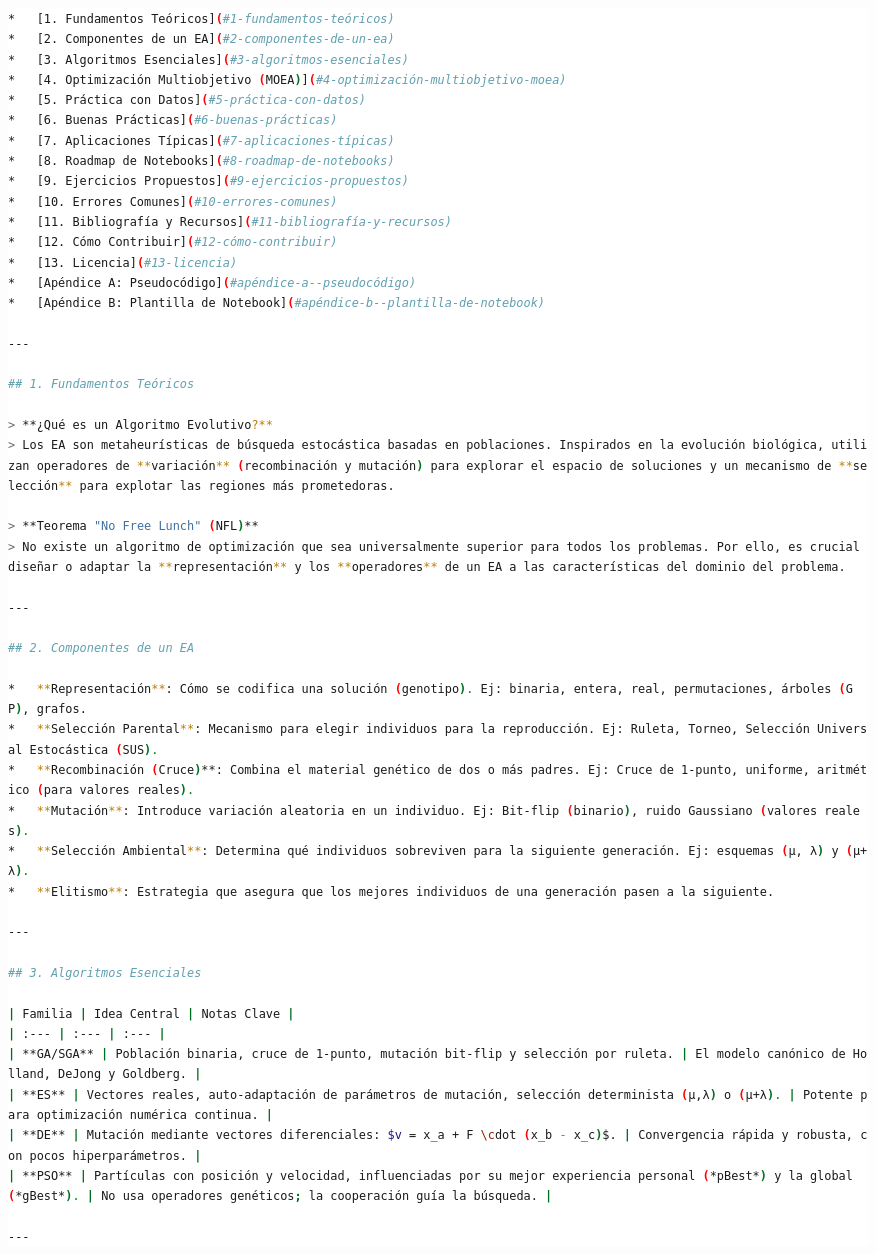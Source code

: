 ```bash
*   [1. Fundamentos Teóricos](#1-fundamentos-teóricos)
*   [2. Componentes de un EA](#2-componentes-de-un-ea)
*   [3. Algoritmos Esenciales](#3-algoritmos-esenciales)
*   [4. Optimización Multiobjetivo (MOEA)](#4-optimización-multiobjetivo-moea)
*   [5. Práctica con Datos](#5-práctica-con-datos)
*   [6. Buenas Prácticas](#6-buenas-prácticas)
*   [7. Aplicaciones Típicas](#7-aplicaciones-típicas)
*   [8. Roadmap de Notebooks](#8-roadmap-de-notebooks)
*   [9. Ejercicios Propuestos](#9-ejercicios-propuestos)
*   [10. Errores Comunes](#10-errores-comunes)
*   [11. Bibliografía y Recursos](#11-bibliografía-y-recursos)
*   [12. Cómo Contribuir](#12-cómo-contribuir)
*   [13. Licencia](#13-licencia)
*   [Apéndice A: Pseudocódigo](#apéndice-a--pseudocódigo)
*   [Apéndice B: Plantilla de Notebook](#apéndice-b--plantilla-de-notebook)

---

## 1. Fundamentos Teóricos

> **¿Qué es un Algoritmo Evolutivo?**
> Los EA son metaheurísticas de búsqueda estocástica basadas en poblaciones. Inspirados en la evolución biológica, utilizan operadores de **variación** (recombinación y mutación) para explorar el espacio de soluciones y un mecanismo de **selección** para explotar las regiones más prometedoras.

> **Teorema "No Free Lunch" (NFL)**
> No existe un algoritmo de optimización que sea universalmente superior para todos los problemas. Por ello, es crucial diseñar o adaptar la **representación** y los **operadores** de un EA a las características del dominio del problema.

---

## 2. Componentes de un EA

*   **Representación**: Cómo se codifica una solución (genotipo). Ej: binaria, entera, real, permutaciones, árboles (GP), grafos.
*   **Selección Parental**: Mecanismo para elegir individuos para la reproducción. Ej: Ruleta, Torneo, Selección Universal Estocástica (SUS).
*   **Recombinación (Cruce)**: Combina el material genético de dos o más padres. Ej: Cruce de 1-punto, uniforme, aritmético (para valores reales).
*   **Mutación**: Introduce variación aleatoria en un individuo. Ej: Bit-flip (binario), ruido Gaussiano (valores reales).
*   **Selección Ambiental**: Determina qué individuos sobreviven para la siguiente generación. Ej: esquemas (μ, λ) y (μ+λ).
*   **Elitismo**: Estrategia que asegura que los mejores individuos de una generación pasen a la siguiente.

---

## 3. Algoritmos Esenciales

| Familia | Idea Central | Notas Clave |
| :--- | :--- | :--- |
| **GA/SGA** | Población binaria, cruce de 1-punto, mutación bit-flip y selección por ruleta. | El modelo canónico de Holland, DeJong y Goldberg. |
| **ES** | Vectores reales, auto-adaptación de parámetros de mutación, selección determinista (μ,λ) o (μ+λ). | Potente para optimización numérica continua. |
| **DE** | Mutación mediante vectores diferenciales: $v = x_a + F \cdot (x_b - x_c)$. | Convergencia rápida y robusta, con pocos hiperparámetros. |
| **PSO** | Partículas con posición y velocidad, influenciadas por su mejor experiencia personal (*pBest*) y la global (*gBest*). | No usa operadores genéticos; la cooperación guía la búsqueda. |

---
```